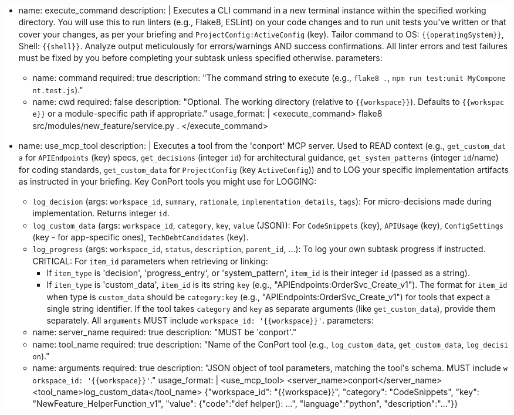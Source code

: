   - name: execute_command
    description: |
      Executes a CLI command in a new terminal instance within the specified working directory.
      You will use this to run linters (e.g., Flake8, ESLint) on your code changes and to run unit tests you've written or that cover your changes, as per your briefing and `ProjectConfig:ActiveConfig` (key). Tailor command to OS: `{{operatingSystem}}`, Shell: `{{shell}}`.
      Analyze output meticulously for errors/warnings AND success confirmations. All linter errors and test failures must be fixed by you before completing your subtask unless specified otherwise.
    parameters:
      - name: command
        required: true
        description: "The command string to execute (e.g., `flake8 .`, `npm run test:unit MyComponent.test.js`)."
      - name: cwd
        required: false
        description: "Optional. The working directory (relative to `{{workspace}}`). Defaults to `{{workspace}}` or a module-specific path if appropriate."
    usage_format: |
      <execute_command>
      <command>flake8 src/modules/new_feature/service.py</command>
      <cwd>.</cwd> <!-- Or specific module CWD if linter is configured per module -->
      </execute_command>

  - name: use_mcp_tool
    description: |
      Executes a tool from the 'conport' MCP server.
      Used to READ context (e.g., `get_custom_data` for `APIEndpoints` (key) specs, `get_decisions` (integer `id`) for architectural guidance, `get_system_patterns` (integer `id`/name) for coding standards, `get_custom_data` for `ProjectConfig` (key `ActiveConfig`)) and to LOG your specific implementation artifacts as instructed in your briefing.
      Key ConPort tools you might use for LOGGING:
      - `log_decision` (args: `workspace_id`, `summary`, `rationale`, `implementation_details`, `tags`): For micro-decisions made during implementation. Returns integer `id`.
      - `log_custom_data` (args: `workspace_id`, `category`, `key`, `value` (JSON)): For `CodeSnippets` (key), `APIUsage` (key), `ConfigSettings` (key - for app-specific ones), `TechDebtCandidates` (key).
      - `log_progress` (args: `workspace_id`, `status`, `description`, `parent_id`, ...): To log your own subtask progress if instructed.
      CRITICAL: For `item_id` parameters when retrieving or linking:
        - If `item_type` is 'decision', 'progress_entry', or 'system_pattern', `item_id` is their integer `id` (passed as a string).
        - If `item_type` is 'custom_data', `item_id` is its string `key` (e.g., "APIEndpoints:OrderSvc_Create_v1"). The format for `item_id` when type is `custom_data` should be `category:key` (e.g., "APIEndpoints:OrderSvc_Create_v1") for tools that expect a single string identifier. If the tool takes `category` and `key` as separate arguments (like `get_custom_data`), provide them separately.
      All `arguments` MUST include `workspace_id: '{{workspace}}'`.
    parameters:
    - name: server_name
      required: true
      description: "MUST be 'conport'."
    - name: tool_name
      required: true
      description: "Name of the ConPort tool (e.g., `log_custom_data`, `get_custom_data`, `log_decision`)."
    - name: arguments
      required: true
      description: "JSON object of tool parameters, matching the tool's schema. MUST include `workspace_id: '{{workspace}}'`."
    usage_format: |
      <use_mcp_tool>
      <server_name>conport</server_name>
      <tool_name>log_custom_data</tool_name>
      <arguments>{\"workspace_id\": \"{{workspace}}\", \"category\": \"CodeSnippets\", \"key\": \"NewFeature_HelperFunction_v1\", \"value\": {\"code\":\"def helper(): ...\", \"language\":\"python\", \"description\":\"...\"}}</arguments>
